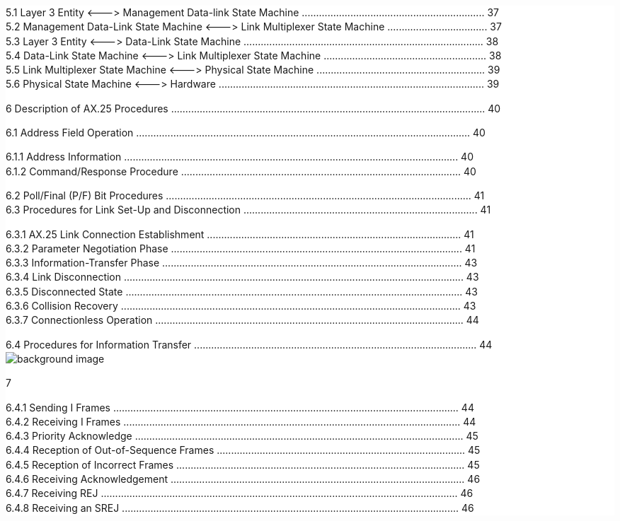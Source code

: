 5.1 Layer 3 Entity \<---\> Management Data-link State Machine ................................................................ 37   
5.2 Management Data-Link State Machine \<---\> Link Multiplexer State Machine ................................... 37   
5.3 Layer 3 Entity \<---\> Data-Link State Machine .................................................................................... 38   
5.4 Data-Link State Machine \<---\> Link Multiplexer State Machine ......................................................... 38   
5.5 Link Multiplexer State Machine \<---\> Physical State Machine ........................................................... 39   
5.6 Physical State Machine \<---\> Hardware ............................................................................................. 39

6 Description of AX.25 Procedures .............................................................................................................. 40

6.1 Address Field Operation ..................................................................................................................... 40

6.1.1 Address Information ..................................................................................................................... 40   
6.1.2 Command/Response Procedure .................................................................................................. 40

6.2 Poll/Final (P/F) Bit Procedures ........................................................................................................... 41   
6.3 Procedures for Link Set-Up and Disconnection .................................................................................. 41

6.3.1 AX.25 Link Connection Establishment ......................................................................................... 41   
6.3.2 Parameter Negotiation Phase ...................................................................................................... 41   
6.3.3 Information-Transfer Phase ......................................................................................................... 43   
6.3.4 Link Disconnection ....................................................................................................................... 43   
6.3.5 Disconnected State ...................................................................................................................... 43   
6.3.6 Collision Recovery ....................................................................................................................... 43   
6.3.7 Connectionless Operation ............................................................................................................ 44

6.4 Procedures for Information Transfer ................................................................................................... 44  
![background image](ax25.2.2.10007.png)

7

6.4.1 Sending I Frames ......................................................................................................................... 44   
6.4.2 Receiving I Frames ...................................................................................................................... 44   
6.4.3 Priority Acknowledge ................................................................................................................... 45   
6.4.4 Reception of Out-of-Sequence Frames ....................................................................................... 45   
6.4.5 Reception of Incorrect Frames ..................................................................................................... 45   
6.4.6 Receiving Acknowledgement ....................................................................................................... 46   
6.4.7 Receiving REJ ............................................................................................................................. 46   
6.4.8 Receiving an SREJ ...................................................................................................................... 46   